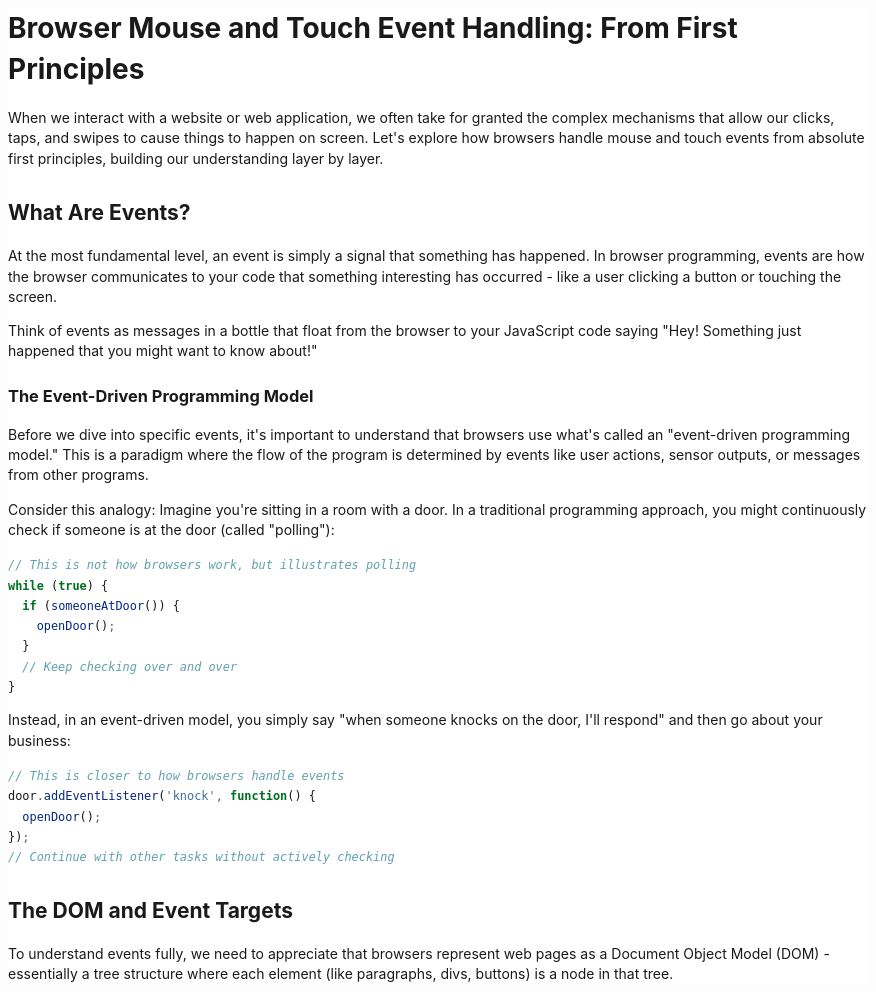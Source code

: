 # Browser Mouse and Touch Event Handling: From First Principles

When we interact with a website or web application, we often take for granted the complex mechanisms that allow our clicks, taps, and swipes to cause things to happen on screen. Let's explore how browsers handle mouse and touch events from absolute first principles, building our understanding layer by layer.

## What Are Events?

At the most fundamental level, an event is simply a signal that something has happened. In browser programming, events are how the browser communicates to your code that something interesting has occurred - like a user clicking a button or touching the screen.

Think of events as messages in a bottle that float from the browser to your JavaScript code saying "Hey! Something just happened that you might want to know about!"

### The Event-Driven Programming Model

Before we dive into specific events, it's important to understand that browsers use what's called an "event-driven programming model." This is a paradigm where the flow of the program is determined by events like user actions, sensor outputs, or messages from other programs.

Consider this analogy: Imagine you're sitting in a room with a door. In a traditional programming approach, you might continuously check if someone is at the door (called "polling"):

```javascript
// This is not how browsers work, but illustrates polling
while (true) {
  if (someoneAtDoor()) {
    openDoor();
  }
  // Keep checking over and over
}
```

Instead, in an event-driven model, you simply say "when someone knocks on the door, I'll respond" and then go about your business:

```javascript
// This is closer to how browsers handle events
door.addEventListener('knock', function() {
  openDoor();
});
// Continue with other tasks without actively checking
```

## The DOM and Event Targets

To understand events fully, we need to appreciate that browsers represent web pages as a Document Object Model (DOM) - essentially a tree structure where each element (like paragraphs, divs, buttons) is a node in that tree.
